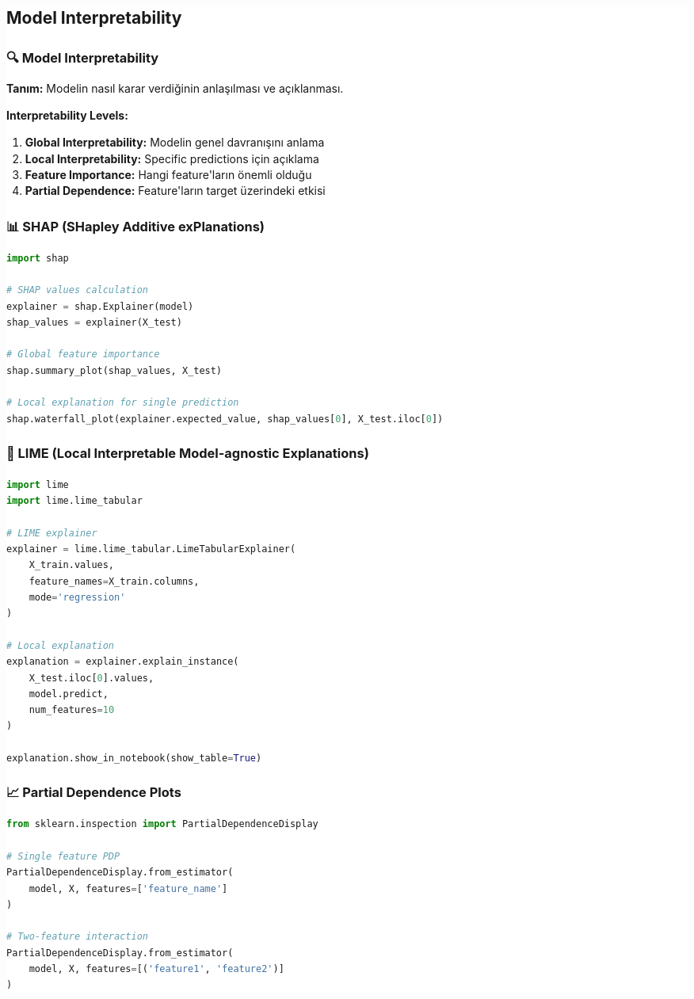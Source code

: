 
## Model Interpretability

### 🔍 Model Interpretability
**Tanım:** Modelin nasıl karar verdiğinin anlaşılması ve açıklanması.

**Interpretability Levels:**
1. **Global Interpretability:** Modelin genel davranışını anlama
2. **Local Interpretability:** Specific predictions için açıklama
3. **Feature Importance:** Hangi feature'ların önemli olduğu
4. **Partial Dependence:** Feature'ların target üzerindeki etkisi

### 📊 SHAP (SHapley Additive exPlanations)
```python
import shap

# SHAP values calculation
explainer = shap.Explainer(model)
shap_values = explainer(X_test)

# Global feature importance
shap.summary_plot(shap_values, X_test)

# Local explanation for single prediction
shap.waterfall_plot(explainer.expected_value, shap_values[0], X_test.iloc[0])
```

### 🍋 LIME (Local Interpretable Model-agnostic Explanations)
```python
import lime
import lime.lime_tabular

# LIME explainer
explainer = lime.lime_tabular.LimeTabularExplainer(
    X_train.values,
    feature_names=X_train.columns,
    mode='regression'
)

# Local explanation
explanation = explainer.explain_instance(
    X_test.iloc[0].values,
    model.predict,
    num_features=10
)

explanation.show_in_notebook(show_table=True)
```

### 📈 Partial Dependence Plots
```python
from sklearn.inspection import PartialDependenceDisplay

# Single feature PDP
PartialDependenceDisplay.from_estimator(
    model, X, features=['feature_name']
)

# Two-feature interaction
PartialDependenceDisplay.from_estimator(
    model, X, features=[('feature1', 'feature2')]
)
```